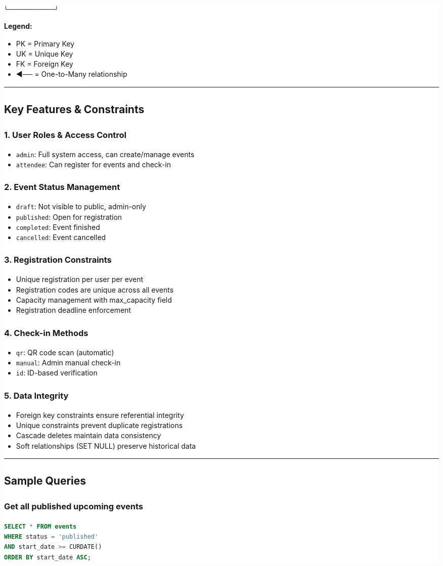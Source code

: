 ```
└─────────────┘
```

**Legend:**
- PK = Primary Key
- UK = Unique Key
- FK = Foreign Key
- ◄── = One-to-Many relationship

---

## Key Features & Constraints

### 1. **User Roles & Access Control**
- `admin`: Full system access, can create/manage events
- `attendee`: Can register for events and check-in

### 2. **Event Status Management**
- `draft`: Not visible to public, admin-only
- `published`: Open for registration
- `completed`: Event finished
- `cancelled`: Event cancelled

### 3. **Registration Constraints**
- Unique registration per user per event
- Registration codes are unique across all events
- Capacity management with max_capacity field
- Registration deadline enforcement

### 4. **Check-in Methods**
- `qr`: QR code scan (automatic)
- `manual`: Admin manual check-in
- `id`: ID-based verification

### 5. **Data Integrity**
- Foreign key constraints ensure referential integrity
- Unique constraints prevent duplicate registrations
- Cascade deletes maintain data consistency
- Soft relationships (SET NULL) preserve historical data

---

## Sample Queries

### Get all published upcoming events
```sql
SELECT * FROM events 
WHERE status = 'published' 
AND start_date >= CURDATE() 
ORDER BY start_date ASC;
```
